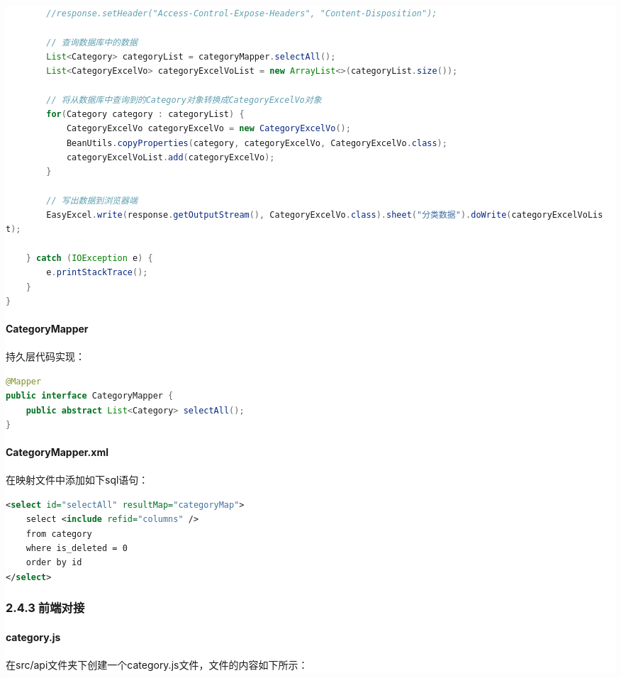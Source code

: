```java
        //response.setHeader("Access-Control-Expose-Headers", "Content-Disposition");

        // 查询数据库中的数据
        List<Category> categoryList = categoryMapper.selectAll();
        List<CategoryExcelVo> categoryExcelVoList = new ArrayList<>(categoryList.size());

        // 将从数据库中查询到的Category对象转换成CategoryExcelVo对象
        for(Category category : categoryList) {
            CategoryExcelVo categoryExcelVo = new CategoryExcelVo();
            BeanUtils.copyProperties(category, categoryExcelVo, CategoryExcelVo.class);
            categoryExcelVoList.add(categoryExcelVo);
        }

        // 写出数据到浏览器端
        EasyExcel.write(response.getOutputStream(), CategoryExcelVo.class).sheet("分类数据").doWrite(categoryExcelVoList);

    } catch (IOException e) {
        e.printStackTrace();
    }
}
```

#### CategoryMapper

持久层代码实现：

```java
@Mapper
public interface CategoryMapper {
    public abstract List<Category> selectAll();
}
```

#### CategoryMapper.xml

在映射文件中添加如下sql语句：

```xml
<select id="selectAll" resultMap="categoryMap">
    select <include refid="columns" />
    from category
    where is_deleted = 0
    order by id
</select>
```



### 2.4.3 前端对接

#### category.js

在src/api文件夹下创建一个category.js文件，文件的内容如下所示：
